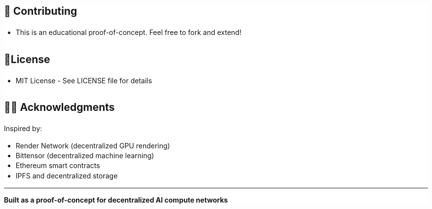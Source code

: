 ## 🤝 Contributing
- This is an educational proof-of-concept. Feel free to fork and extend!

## 📄License
- MIT License - See LICENSE file for details

## 🙏🏻 Acknowledgments
Inspired by:
- Render Network (decentralized GPU rendering)
- Bittensor (decentralized machine learning)
- Ethereum smart contracts
- IPFS and decentralized storage

---

**Built as a proof-of-concept for decentralized AI compute networks**
